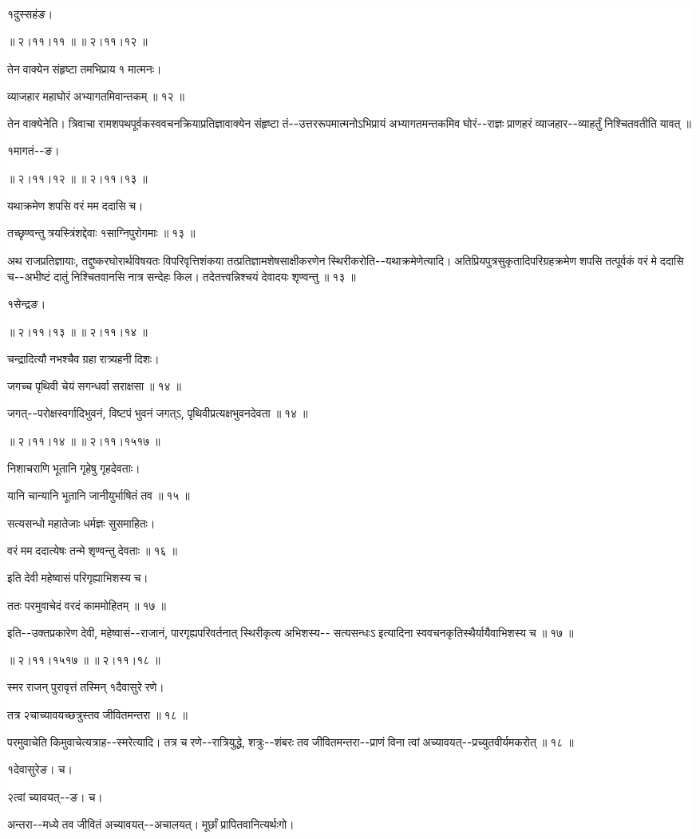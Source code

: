 १दुस्सहंङ।  

 ॥ २।११।११ ॥  ॥ २।११।१२ ॥   

तेन वाक्येन संहृष्टा तमभिप्राय १ मात्मनः।  

व्याजहार महाघोरं अभ्यागतमिवान्तकम्  ॥  १२  ॥   

तेन वाक्येनेति। त्रिवाचा रामशपथपूर्वकस्ववचनक्रियाप्रतिज्ञावाक्येन संहृष्टा तं--उत्तररूपमात्मनोऽभिप्रायं अभ्यागतमन्तकमिव घोरं--राज्ञः प्राणहरं व्याजहार--व्याहर्तुं निश्चितवतीति यावत्  ॥   

१मागतं--ङ।  

 ॥ २।११।१२ ॥  ॥ २।११।१३ ॥   

यथाक्रमेण शपसि वरं मम ददासि च।  

तच्छृण्वन्तु त्रयस्त्रिंशद्देवाः १साग्निपुरोगमाः  ॥  १३  ॥   

अथ राजप्रतिज्ञायाः, तद्दुष्करघोरार्थविषयतः विपरिवृत्तिशंकया तत्प्रतिज्ञामशेषसाक्षीकरणेन स्थिरीकरोति--यथाक्रमेणेत्यादि। अतिप्रियपुत्रसुकृतादिपरिग्रहक्रमेण शपसि तत्पूर्वकं वरं मे ददासि च--अभीष्टं दातुं निश्चितवानसि नात्र सन्देहः किल। तदेतत्त्वन्निश्चयं देवादयः शृण्वन्तु  ॥  १३  ॥   

१सेन्द्रङ।  

 ॥ २।११।१३ ॥  ॥ २।११।१४ ॥   

चन्द्रादित्यौ नभश्चैव ग्रहा रात्र्यहनी दिशः।  

जगच्च पृथिवी चेयं सगन्धर्वा सराक्षसा  ॥  १४  ॥   

जगत्--परोक्षस्वर्गादिभुवनं, विष्टपं भुवनं जगत्ऽ, पृथिवीप्रत्यक्षभुवनदेवता  ॥  १४  ॥   

 ॥ २।११।१४ ॥  ॥ २।११।१५१७ ॥   

निशाचराणि भूतानि गृहेषु गृहदेवताः।  

यानि चान्यानि भूतानि जानीयुर्भाषितं तव  ॥  १५  ॥   

सत्यसन्धो महातेजाः धर्मज्ञः सुसमाहितः।  

वरं मम ददात्येषः तन्मे शृण्वन्तु देवताः  ॥  १६  ॥   

इति देवी महेष्वासं परिगृह्याभिशस्य च।  

ततः परमुवाचेदं वरदं काममोहितम्  ॥  १७  ॥   

इति--उक्तप्रकारेण देवी, महेष्वासं--राजानं, पारगृह्यपरिवर्तनात् स्थिरीकृत्य अभिशस्य-- सत्यसन्धःऽ इत्यादिना स्ववचनकृतिस्थैर्यायैवाभिशस्य च  ॥  १७  ॥   

 ॥ २।११।१५१७ ॥  ॥ २।११।१८ ॥   

स्मर राजन् पुरावृत्तं तस्मिन् १दैवासुरे रणे।  

तत्र २चाच्यावयच्छत्रुस्तव जीवितमन्तरा  ॥  १८  ॥   

परमुवाचेति किमुवाचेत्यत्राह--स्मरेत्यादि। तत्र च रणे--रात्रियुद्धे, शत्रुः--शंबरः तव जीवितमन्तरा--प्राणं विना त्वां अच्यावयत्--प्रच्युतवीर्यमकरोत्  ॥  १८  ॥   

१देवासुरेङ। च।  

२त्वां च्यावयत्--ङ। च।  

अन्तरा--मध्ये तव जीवितं अच्यावयत्--अचालयत्। मूर्छां प्रापितवानित्यर्थःगो।  
